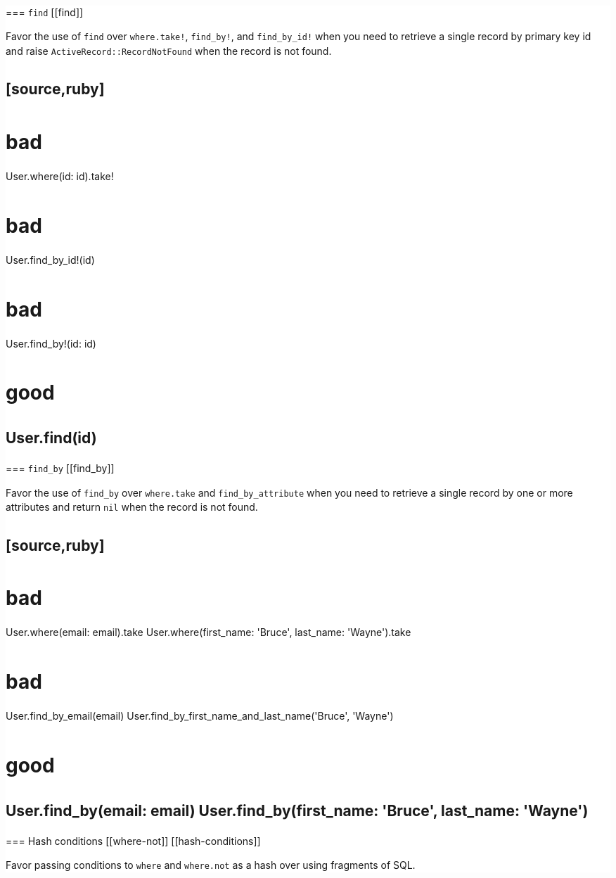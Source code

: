=== `find` [[find]]

Favor the use of `find` over `where.take!`, `find_by!`, and `find_by_id!` when you need to retrieve a single record by primary key id and raise `ActiveRecord::RecordNotFound` when the record is not found.

[source,ruby]
----
# bad
User.where(id: id).take!

# bad
User.find_by_id!(id)

# bad
User.find_by!(id: id)

# good
User.find(id)
----

=== `find_by` [[find_by]]

Favor the use of `find_by` over `where.take` and `find_by_attribute` when you need to retrieve a single record by one or more attributes and return `nil` when the record is not found.

[source,ruby]
----
# bad
User.where(email: email).take
User.where(first_name: 'Bruce', last_name: 'Wayne').take

# bad
User.find_by_email(email)
User.find_by_first_name_and_last_name('Bruce', 'Wayne')

# good
User.find_by(email: email)
User.find_by(first_name: 'Bruce', last_name: 'Wayne')
----

=== Hash conditions [[where-not]] [[hash-conditions]]

Favor passing conditions to `where` and `where.not` as a hash over using fragments of SQL.
